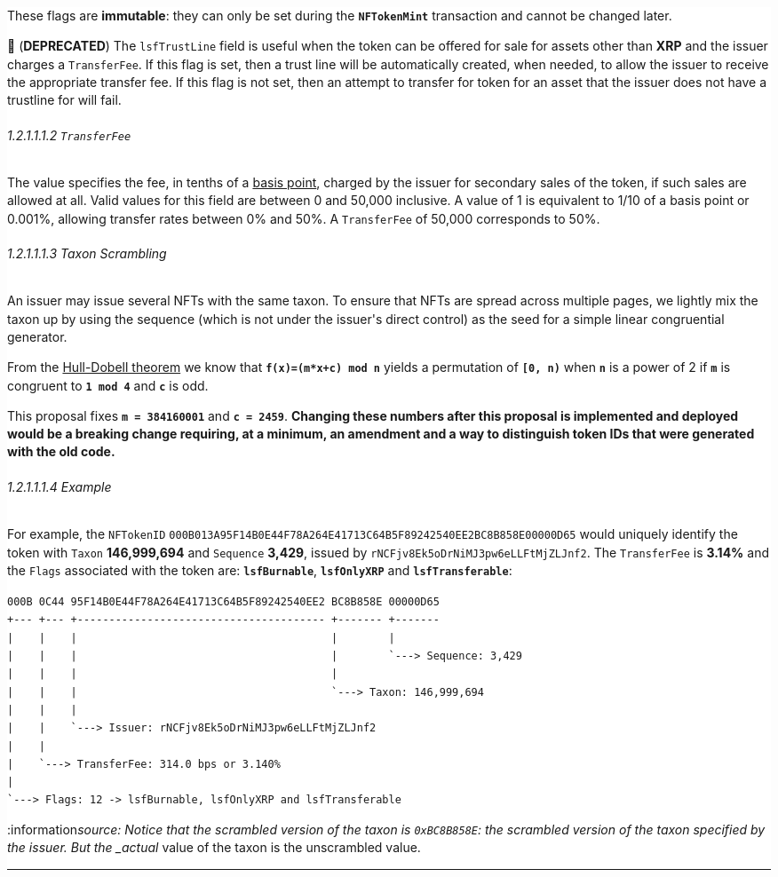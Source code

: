These flags are **immutable**: they can only be set during the **`NFTokenMint`** transaction and cannot be changed later.

:memo: (**DEPRECATED**) The `lsfTrustLine` field is useful when the token can be offered for sale for assets other than **XRP** and the issuer charges a `TransferFee`. If this flag is set, then a trust line will be automatically created, when needed, to allow the issuer to receive the appropriate transfer fee. If this flag is not set, then an attempt to transfer for token for an asset that the issuer does not have a trustline for will fail.

###### 1.2.1.1.1.2 `TransferFee`

The value specifies the fee, in tenths of a [basis point](https://en.wikipedia.org/wiki/Basis_point), charged by the issuer for secondary sales of the token, if such sales are allowed at all. Valid values for this field are between 0 and 50,000 inclusive. A value of 1 is equivalent to 1/10 of a basis point or 0.001%, allowing transfer rates between 0% and 50%. A `TransferFee` of 50,000 corresponds to 50%.

###### 1.2.1.1.1.3 Taxon Scrambling

An issuer may issue several NFTs with the same taxon. To ensure that NFTs are spread across multiple pages, we lightly mix the taxon up by using the sequence (which is not under the issuer's direct control) as the seed for a simple linear congruential generator.

From the [Hull-Dobell theorem](https://en.wikipedia.org/wiki/Linear_congruential_generator) we know that **`f(x)=(m*x+c) mod n`** yields a permutation of **`[0, n)`** when **`n`** is a power of 2 if **`m`** is congruent to **`1 mod 4`** and **`c`** is odd.

This proposal fixes **`m = 384160001`** and **`c = 2459`**. **Changing these numbers after this proposal is implemented and deployed would be a breaking change requiring, at a minimum, an amendment and a way to distinguish token IDs that were generated with the old code.**

###### 1.2.1.1.1.4 Example

For example, the `NFTokenID` `000B013A95F14B0E44F78A264E41713C64B5F89242540EE2BC8B858E00000D65` would uniquely identify the token with `Taxon` **146,999,694** and `Sequence` **3,429**, issued by `rNCFjv8Ek5oDrNiMJ3pw6eLLFtMjZLJnf2`. The `TransferFee` is **3.14%** and the `Flags` associated with the token are: **`lsfBurnable`**, **`lsfOnlyXRP`** and **`lsfTransferable`**:

```
000B 0C44 95F14B0E44F78A264E41713C64B5F89242540EE2 BC8B858E 00000D65
+--- +--- +--------------------------------------- +------- +-------
|    |    |                                        |        |
|    |    |                                        |        `---> Sequence: 3,429
|    |    |                                        |
|    |    |                                        `---> Taxon: 146,999,694
|    |    |
|    |    `---> Issuer: rNCFjv8Ek5oDrNiMJ3pw6eLLFtMjZLJnf2
|    |
|    `---> TransferFee: 314.0 bps or 3.140%
|
`---> Flags: 12 -> lsfBurnable, lsfOnlyXRP and lsfTransferable
```

:information*source: Notice that the scrambled version of the taxon is `0xBC8B858E`: the scrambled version of the taxon specified by the issuer. But the \_actual* value of the taxon is the unscrambled value.

---